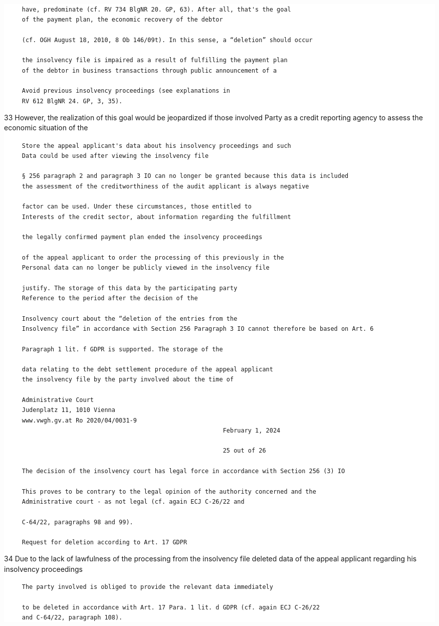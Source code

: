          have, predominate (cf. RV 734 BlgNR 20. GP, 63). After all, that's the goal
         of the payment plan, the economic recovery of the debtor

         (cf. OGH August 18, 2010, 8 Ob 146/09t). In this sense, a “deletion” should occur

         the insolvency file is impaired as a result of fulfilling the payment plan
         of the debtor in business transactions through public announcement of a

         Avoid previous insolvency proceedings (see explanations in
         RV 612 BlgNR 24. GP, 3, 35).

33 However, the realization of this goal would be jeopardized if those involved
         Party as a credit reporting agency to assess the economic situation of the

         Store the appeal applicant's data about his insolvency proceedings and such
         Data could be used after viewing the insolvency file

         § 256 paragraph 2 and paragraph 3 IO can no longer be granted because this data is included
         the assessment of the creditworthiness of the audit applicant is always negative

         factor can be used. Under these circumstances, those entitled to
         Interests of the credit sector, about information regarding the fulfillment

         the legally confirmed payment plan ended the insolvency proceedings

         of the appeal applicant to order the processing of this previously in the
         Personal data can no longer be publicly viewed in the insolvency file

         justify. The storage of this data by the participating party
         Reference to the period after the decision of the

         Insolvency court about the “deletion of the entries from the
         Insolvency file” in accordance with Section 256 Paragraph 3 IO cannot therefore be based on Art. 6

         Paragraph 1 lit. f GDPR is supported. The storage of the

         data relating to the debt settlement procedure of the appeal applicant
         the insolvency file by the party involved about the time of

         Administrative Court
         Judenplatz 11, 1010 Vienna
         www.vwgh.gv.at Ro 2020/04/0031-9
                                                                 February 1, 2024

                                                                 25 out of 26

         The decision of the insolvency court has legal force in accordance with Section 256 (3) IO

         This proves to be contrary to the legal opinion of the authority concerned and the
         Administrative court - as not legal (cf. again ECJ C-26/22 and

         C-64/22, paragraphs 98 and 99).

         Request for deletion according to Art. 17 GDPR

34 Due to the lack of lawfulness of the processing from the insolvency file
         deleted data of the appeal applicant regarding his insolvency proceedings

         The party involved is obliged to provide the relevant data immediately

         to be deleted in accordance with Art. 17 Para. 1 lit. d GDPR (cf. again ECJ C-26/22
         and C-64/22, paragraph 108).
